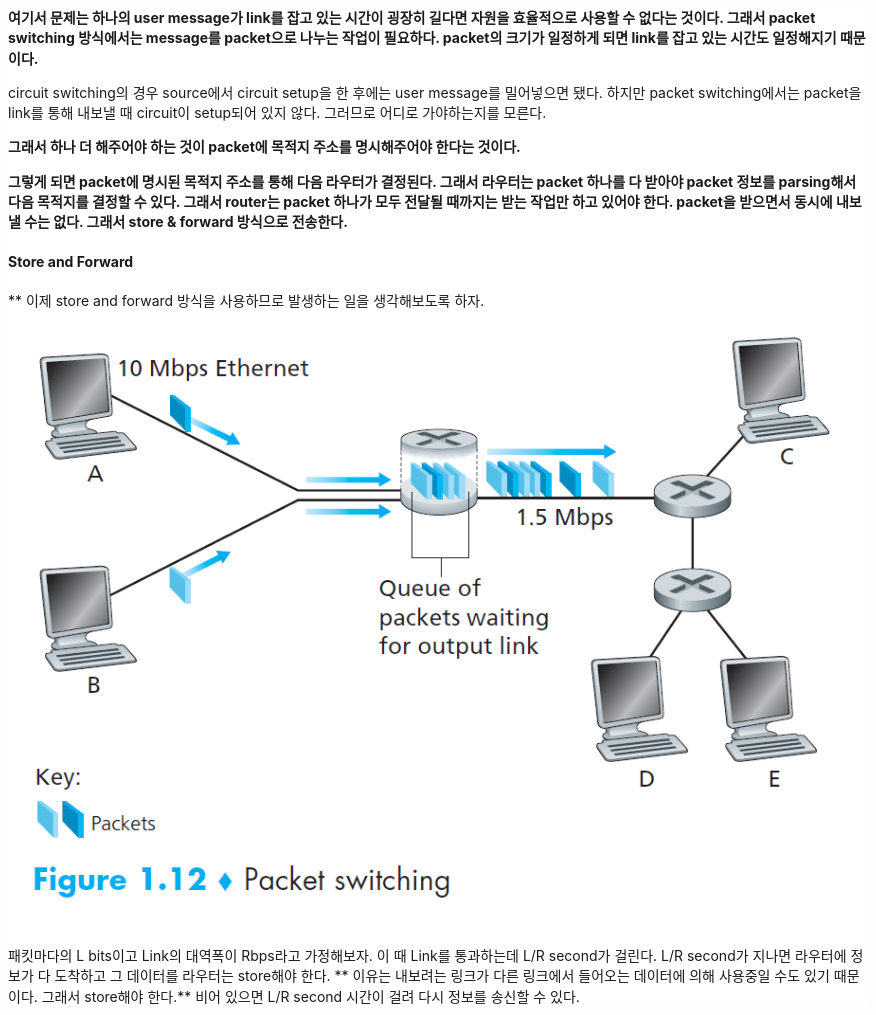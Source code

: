 **여기서 문제는 하나의 user message가 link를 잡고 있는 시간이 굉장히 길다면 자원을
효율적으로 사용할 수 없다는 것이다. 그래서 packet switching 방식에서는 message를
packet으로 나누는 작업이 필요하다. packet의 크기가 일정하게 되면 link를 잡고 있는
시간도 일정해지기 때문이다.**

circuit switching의 경우 source에서 circuit setup을 한 후에는 user message를 밀어넣으면
됐다. 하지만 packet switching에서는 packet을 link를 통해 내보낼 때 circuit이 setup되어 있지 않다.
그러므로 어디로 가야하는지를 모른다.

**그래서 하나 더 해주어야 하는 것이 packet에 목적지 주소를 명시해주어야 한다는 것이다.**

**그렇게 되면 packet에 명시된 목적지 주소를 통해 다음 라우터가 결정된다. 그래서 라우터는
packet 하나를 다 받아야 packet 정보를 parsing해서 다음 목적지를 결정할 수 있다. 그래서 router는
packet 하나가 모두 전달될 때까지는 받는 작업만 하고 있어야 한다. packet을 받으면서 동시에 내보낼
수는 없다. 그래서 store & forward 방식으로 전송한다.**

#### Store and Forward

\*\* 이제 store and forward 방식을 사용하므로 발생하는 일을 생각해보도록 하자.

![packet_switching](/images/computer_networking/packet_switching.png)

패킷마다의 L bits이고 Link의 대역폭이 Rbps라고 가정해보자. 이 때 Link를 통과하는데 L/R second가
걸린다. L/R second가 지나면 라우터에 정보가 다 도착하고 그 데이터를 라우터는 store해야 한다. **
이유는 내보려는 링크가 다른 링크에서 들어오는 데이터에 의해 사용중일 수도 있기 때문이다. 그래서
store해야 한다.** 비어 있으면 L/R second 시간이 걸려 다시 정보를 송신할 수 있다.
